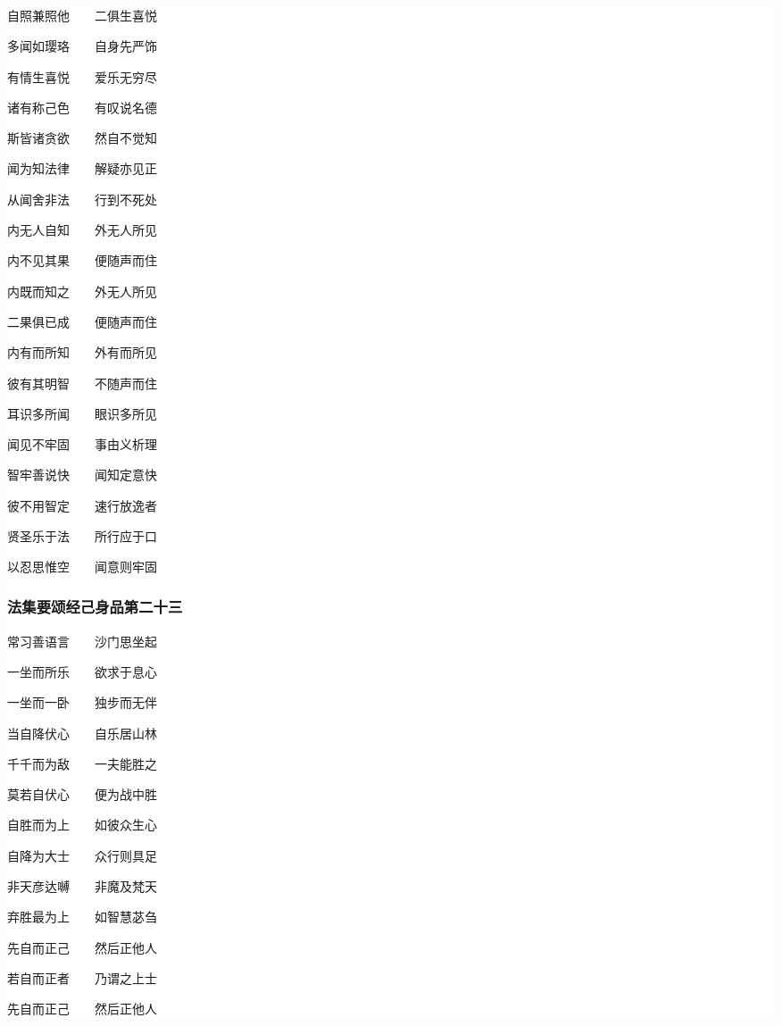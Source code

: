 自照兼照他　　二俱生喜悦  

多闻如璎珞　　自身先严饰  

有情生喜悦　　爱乐无穷尽  

诸有称己色　　有叹说名德  

斯皆诸贪欲　　然自不觉知  

闻为知法律　　解疑亦见正  

从闻舍非法　　行到不死处  

内无人自知　　外无人所见  

内不见其果　　便随声而住  

内既而知之　　外无人所见  

二果俱已成　　便随声而住  

内有而所知　　外有而所见  

彼有其明智　　不随声而住  

耳识多所闻　　眼识多所见  

闻见不牢固　　事由义析理  

智牢善说快　　闻知定意快  

彼不用智定　　速行放逸者  

贤圣乐于法　　所行应于口  

以忍思惟空　　闻意则牢固  

### 法集要颂经己身品第二十三

常习善语言　　沙门思坐起  

一坐而所乐　　欲求于息心  

一坐而一卧　　独步而无伴  

当自降伏心　　自乐居山林  

千千而为敌　　一夫能胜之  

莫若自伏心　　便为战中胜  

自胜而为上　　如彼众生心  

自降为大士　　众行则具足  

非天彦达嚩　　非魔及梵天  

弃胜最为上　　如智慧苾刍  

先自而正己　　然后正他人  

若自而正者　　乃谓之上士  

先自而正己　　然后正他人  
